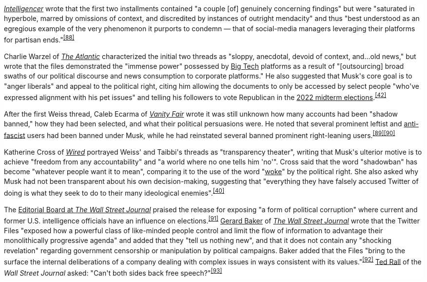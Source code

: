_[Intelligencer](https://en.m.wikipedia.org/wiki/Intelligencer_(website) "Intelligencer (website)")_ wrote that the first two installments contained "a couple \[of\] genuinely concerning findings" but were "saturated in hyperbole, marred by omissions of context, and discredited by instances of outright mendacity" and thus "best understood as an egregious example of the very phenomenon it purports to condemn — that of social-media managers leveraging their platforms for partisan ends."<sup id="cite_ref-Levitz_12/10/2022_88-0"><a href="https://en.m.wikipedia.org/wiki/Twitter_Files#cite_note-Levitz_12/10/2022-88">[88]</a></sup>

Charlie Warzel of _[The Atlantic](https://en.m.wikipedia.org/wiki/The_Atlantic "The Atlantic")_ characterized the initial two threads as "sloppy, anecdotal, devoid of context, and...old news," but wrote that the files demonstrated the "immense power" possessed by [Big Tech](https://en.m.wikipedia.org/wiki/Big_Tech "Big Tech") platforms as a result of "\[outsourcing\] broad swaths of our political discourse and news consumption to corporate platforms." He also suggested that Musk's core goal is to "anger liberals" and appeal to the political right, citing him allowing the documents to only be accessed by select people "who've expressed alignment with his pet issues" and telling his followers to vote Republican in the [2022 midterm elections](https://en.m.wikipedia.org/wiki/2022_United_States_elections "2022 United States elections").<sup id="cite_ref-Warzel_2022_42-2"><a href="https://en.m.wikipedia.org/wiki/Twitter_Files#cite_note-Warzel_2022-42">[42]</a></sup>

After the first Weiss thread, Caleb Ecarma of _[Vanity Fair](https://en.m.wikipedia.org/wiki/Vanity_Fair_(magazine) "Vanity Fair (magazine)")_ wrote it was still unknown how many accounts had been "shadow banned," how they had been selected, and what their political persuasions were. He noted that several prominent leftist and [anti-fascist](https://en.m.wikipedia.org/wiki/Antifa_(United_States) "Antifa (United States)") users had been banned under Musk, while he had reinstated several banned prominent right-leaning users.<sup id="cite_ref-89"><a href="https://en.m.wikipedia.org/wiki/Twitter_Files#cite_note-89">[89]</a></sup><sup id="cite_ref-90"><a href="https://en.m.wikipedia.org/wiki/Twitter_Files#cite_note-90">[90]</a></sup>

Katherine Cross of _[Wired](https://en.m.wikipedia.org/wiki/Wired_(website) "Wired (website)")_ portrayed Weiss' and Taibbi's threads as "transparency theater", writing that Musk's ulterior motive is to achieve "freedom from any accountability" and "a world where no one tells him 'no'". Cross said that the word "shadowban" has become "whatever people want it to mean", comparing it to the use of the word "[woke](https://en.m.wikipedia.org/wiki/Woke "Woke")" by the political right. She also asked why Musk had not been transparent about his own decision-making, suggesting that "everything they have falsely accused Twitter of doing is what they seek to do to their many ideological enemies".<sup id="cite_ref-wired1_40-4"><a href="https://en.m.wikipedia.org/wiki/Twitter_Files#cite_note-wired1-40">[40]</a></sup>

The [Editorial Board at _The Wall Street Journal_](https://en.m.wikipedia.org/wiki/Editorial_Board_at_The_Wall_Street_Journal "Editorial Board at The Wall Street Journal") praised the release for exposing "a form of political corruption" where current and former U.S. intelligence officials have an influence on elections.<sup id="cite_ref-91"><a href="https://en.m.wikipedia.org/wiki/Twitter_Files#cite_note-91">[91]</a></sup> [Gerard Baker](https://en.m.wikipedia.org/wiki/Gerard_Baker "Gerard Baker") of _[The Wall Street Journal](https://en.m.wikipedia.org/wiki/The_Wall_Street_Journal "The Wall Street Journal")_ wrote that the Twitter Files "exposed how a powerful class of like-minded people control and limit the flow of information to advantage their monolithically progressive agenda" and added that they "tell us nothing new", and that it does not contain any "shocking revelation" regarding government censorship or manipulation by political campaigns. Baker added that the Files "bring to the surface the internal deliberations of a company dealing with complex issues in ways consistent with its values."<sup id="cite_ref-92"><a href="https://en.m.wikipedia.org/wiki/Twitter_Files#cite_note-92">[92]</a></sup> [Ted Rall](https://en.m.wikipedia.org/wiki/Ted_Rall "Ted Rall") of the _Wall Street Journal_ asked: "Can't both sides back free speech?"<sup id="cite_ref-93"><a href="https://en.m.wikipedia.org/wiki/Twitter_Files#cite_note-93">[93]</a></sup>
